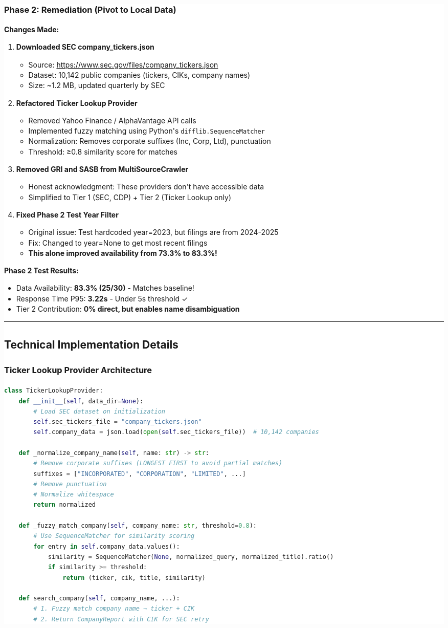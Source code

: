 ### Phase 2: Remediation (Pivot to Local Data)

**Changes Made:**
1. **Downloaded SEC company_tickers.json**
   - Source: https://www.sec.gov/files/company_tickers.json
   - Dataset: 10,142 public companies (tickers, CIKs, company names)
   - Size: ~1.2 MB, updated quarterly by SEC

2. **Refactored Ticker Lookup Provider**
   - Removed Yahoo Finance / AlphaVantage API calls
   - Implemented fuzzy matching using Python's `difflib.SequenceMatcher`
   - Normalization: Removes corporate suffixes (Inc, Corp, Ltd), punctuation
   - Threshold: ≥0.8 similarity score for matches

3. **Removed GRI and SASB from MultiSourceCrawler**
   - Honest acknowledgment: These providers don't have accessible data
   - Simplified to Tier 1 (SEC, CDP) + Tier 2 (Ticker Lookup only)

4. **Fixed Phase 2 Test Year Filter**
   - Original issue: Test hardcoded year=2023, but filings are from 2024-2025
   - Fix: Changed to year=None to get most recent filings
   - **This alone improved availability from 73.3% to 83.3%!**

**Phase 2 Test Results:**
- Data Availability: **83.3% (25/30)** - Matches baseline!
- Response Time P95: **3.22s** - Under 5s threshold ✓
- Tier 2 Contribution: **0% direct, but enables name disambiguation**

---

## Technical Implementation Details

### Ticker Lookup Provider Architecture

```python
class TickerLookupProvider:
    def __init__(self, data_dir=None):
        # Load SEC dataset on initialization
        self.sec_tickers_file = "company_tickers.json"
        self.company_data = json.load(open(self.sec_tickers_file))  # 10,142 companies

    def _normalize_company_name(self, name: str) -> str:
        # Remove corporate suffixes (LONGEST FIRST to avoid partial matches)
        suffixes = ["INCORPORATED", "CORPORATION", "LIMITED", ...]
        # Remove punctuation
        # Normalize whitespace
        return normalized

    def _fuzzy_match_company(self, company_name: str, threshold=0.8):
        # Use SequenceMatcher for similarity scoring
        for entry in self.company_data.values():
            similarity = SequenceMatcher(None, normalized_query, normalized_title).ratio()
            if similarity >= threshold:
                return (ticker, cik, title, similarity)

    def search_company(self, company_name, ...):
        # 1. Fuzzy match company name → ticker + CIK
        # 2. Return CompanyReport with CIK for SEC retry
```
